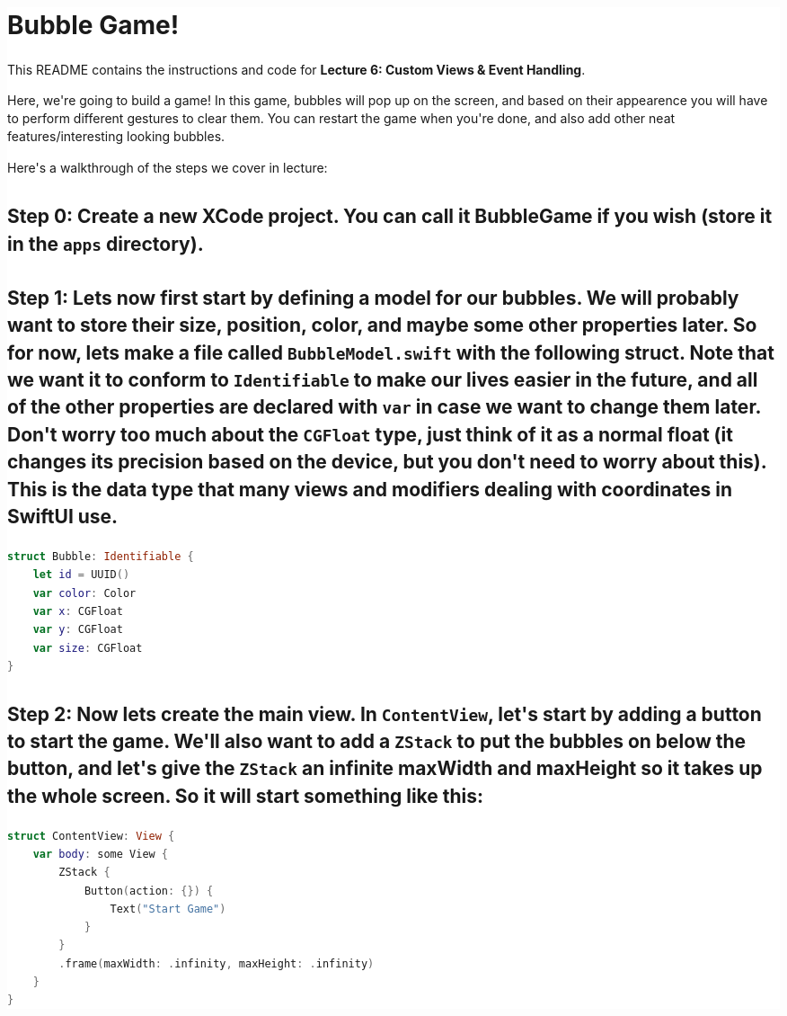 # Bubble Game!
This README contains the instructions and code for **Lecture 6: Custom Views & Event Handling**.

Here, we're going to build a game! In this game, bubbles will pop up on the screen, and based on their appearence you will have to perform different gestures to clear them. You can restart the game when you're done, and also add other neat features/interesting looking bubbles.

Here's a walkthrough of the steps we cover in lecture:

## Step 0: Create a new XCode project. You can call it BubbleGame if you wish (store it in the `apps` directory).

## Step 1: Lets now first start by defining a model for our bubbles. We will probably want to store their size, position, color, and maybe some other properties later. So for now, lets make a file called `BubbleModel.swift` with the following struct. Note that we want it to conform to `Identifiable` to make our lives easier in the future, and all of the other properties are declared with `var` in case we want to change them later. Don't worry too much about the `CGFloat` type, just think of it as a normal float (it changes its precision based on the device, but you don't need to worry about this). This is the data type that many views and modifiers dealing with coordinates in SwiftUI use.

```swift
struct Bubble: Identifiable {
    let id = UUID()
    var color: Color
    var x: CGFloat
    var y: CGFloat
    var size: CGFloat
}
``` 

## Step 2: Now lets create the main view. In `ContentView`, let's start by adding a button to start the game. We'll also want to add a `ZStack` to put the bubbles on below the button, and let's give the `ZStack` an infinite maxWidth and maxHeight so it takes up the whole screen. So it will start something like this:

```swift
struct ContentView: View {
    var body: some View {
        ZStack {
            Button(action: {}) {
                Text("Start Game")
            }
        }
        .frame(maxWidth: .infinity, maxHeight: .infinity)
    }
}
```
